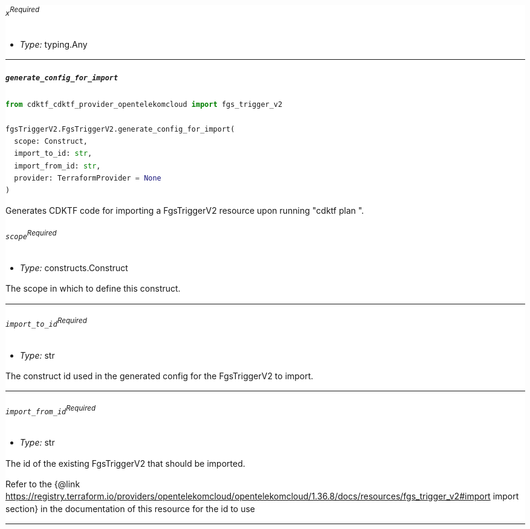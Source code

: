 ###### `x`<sup>Required</sup> <a name="x" id="@cdktf/provider-opentelekomcloud.fgsTriggerV2.FgsTriggerV2.isTerraformResource.parameter.x"></a>

- *Type:* typing.Any

---

##### `generate_config_for_import` <a name="generate_config_for_import" id="@cdktf/provider-opentelekomcloud.fgsTriggerV2.FgsTriggerV2.generateConfigForImport"></a>

```python
from cdktf_cdktf_provider_opentelekomcloud import fgs_trigger_v2

fgsTriggerV2.FgsTriggerV2.generate_config_for_import(
  scope: Construct,
  import_to_id: str,
  import_from_id: str,
  provider: TerraformProvider = None
)
```

Generates CDKTF code for importing a FgsTriggerV2 resource upon running "cdktf plan <stack-name>".

###### `scope`<sup>Required</sup> <a name="scope" id="@cdktf/provider-opentelekomcloud.fgsTriggerV2.FgsTriggerV2.generateConfigForImport.parameter.scope"></a>

- *Type:* constructs.Construct

The scope in which to define this construct.

---

###### `import_to_id`<sup>Required</sup> <a name="import_to_id" id="@cdktf/provider-opentelekomcloud.fgsTriggerV2.FgsTriggerV2.generateConfigForImport.parameter.importToId"></a>

- *Type:* str

The construct id used in the generated config for the FgsTriggerV2 to import.

---

###### `import_from_id`<sup>Required</sup> <a name="import_from_id" id="@cdktf/provider-opentelekomcloud.fgsTriggerV2.FgsTriggerV2.generateConfigForImport.parameter.importFromId"></a>

- *Type:* str

The id of the existing FgsTriggerV2 that should be imported.

Refer to the {@link https://registry.terraform.io/providers/opentelekomcloud/opentelekomcloud/1.36.8/docs/resources/fgs_trigger_v2#import import section} in the documentation of this resource for the id to use

---